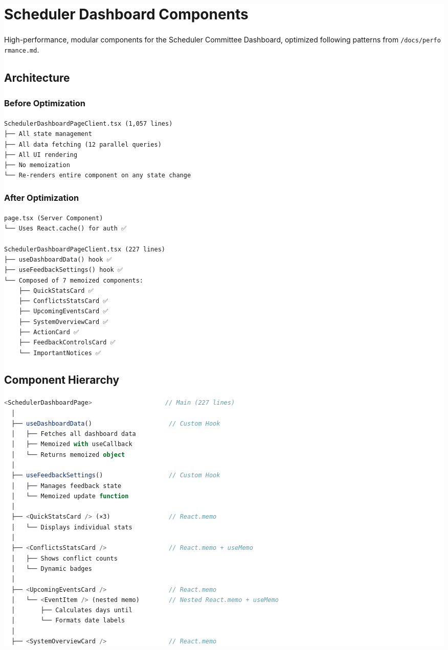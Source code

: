 # Scheduler Dashboard Components

High-performance, modular components for the Scheduler Committee Dashboard, optimized following patterns from `/docs/performance.md`.

## Architecture

### Before Optimization
```
SchedulerDashboardPageClient.tsx (1,057 lines)
├── All state management
├── All data fetching (12 parallel queries)
├── All UI rendering
├── No memoization
└── Re-renders entire component on any state change
```

### After Optimization
```
page.tsx (Server Component)
└── Uses React.cache() for auth ✅

SchedulerDashboardPageClient.tsx (227 lines)
├── useDashboardData() hook ✅
├── useFeedbackSettings() hook ✅
└── Composed of 7 memoized components:
    ├── QuickStatsCard ✅
    ├── ConflictsStatsCard ✅
    ├── UpcomingEventsCard ✅
    ├── SystemOverviewCard ✅
    ├── ActionCard ✅
    ├── FeedbackControlsCard ✅
    └── ImportantNotices ✅
```

## Component Hierarchy

```typescript
<SchedulerDashboardPage>                    // Main (227 lines)
  │
  ├── useDashboardData()                     // Custom Hook
  │   ├── Fetches all dashboard data
  │   ├── Memoized with useCallback
  │   └── Returns memoized object
  │
  ├── useFeedbackSettings()                  // Custom Hook
  │   ├── Manages feedback state
  │   └── Memoized update function
  │
  ├── <QuickStatsCard /> (×3)                // React.memo
  │   └── Displays individual stats
  │
  ├── <ConflictsStatsCard />                 // React.memo + useMemo
  │   ├── Shows conflict counts
  │   └── Dynamic badges
  │
  ├── <UpcomingEventsCard />                 // React.memo
  │   └── <EventItem /> (nested memo)        // Nested React.memo + useMemo
  │       ├── Calculates days until
  │       └── Formats date labels
  │
  ├── <SystemOverviewCard />                 // React.memo
```